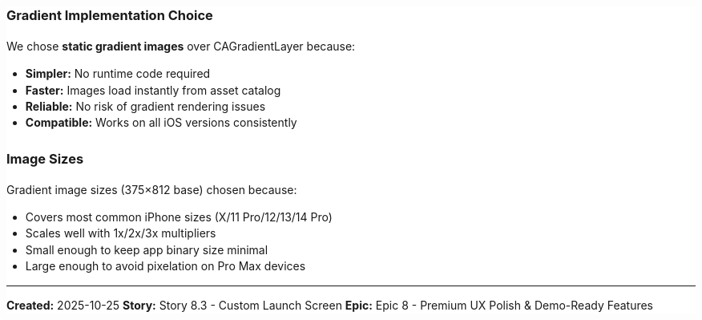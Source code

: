 ### Gradient Implementation Choice

We chose **static gradient images** over CAGradientLayer because:
- **Simpler:** No runtime code required
- **Faster:** Images load instantly from asset catalog
- **Reliable:** No risk of gradient rendering issues
- **Compatible:** Works on all iOS versions consistently

### Image Sizes

Gradient image sizes (375×812 base) chosen because:
- Covers most common iPhone sizes (X/11 Pro/12/13/14 Pro)
- Scales well with 1x/2x/3x multipliers
- Small enough to keep app binary size minimal
- Large enough to avoid pixelation on Pro Max devices

---

**Created:** 2025-10-25
**Story:** Story 8.3 - Custom Launch Screen
**Epic:** Epic 8 - Premium UX Polish & Demo-Ready Features
